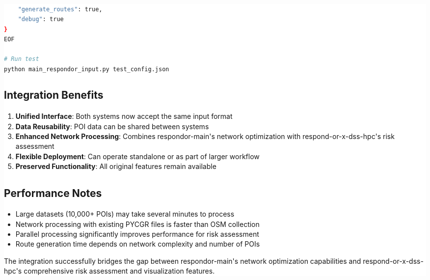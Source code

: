 ```bash
    "generate_routes": true,
    "debug": true
}
EOF

# Run test
python main_respondor_input.py test_config.json
```

## Integration Benefits

1. **Unified Interface**: Both systems now accept the same input format
2. **Data Reusability**: POI data can be shared between systems
3. **Enhanced Network Processing**: Combines respondor-main's network optimization with respond-or-x-dss-hpc's risk assessment
4. **Flexible Deployment**: Can operate standalone or as part of larger workflow
5. **Preserved Functionality**: All original features remain available

## Performance Notes

- Large datasets (10,000+ POIs) may take several minutes to process
- Network processing with existing PYCGR files is faster than OSM collection
- Parallel processing significantly improves performance for risk assessment
- Route generation time depends on network complexity and number of POIs

The integration successfully bridges the gap between respondor-main's network optimization capabilities and respond-or-x-dss-hpc's comprehensive risk assessment and visualization features.